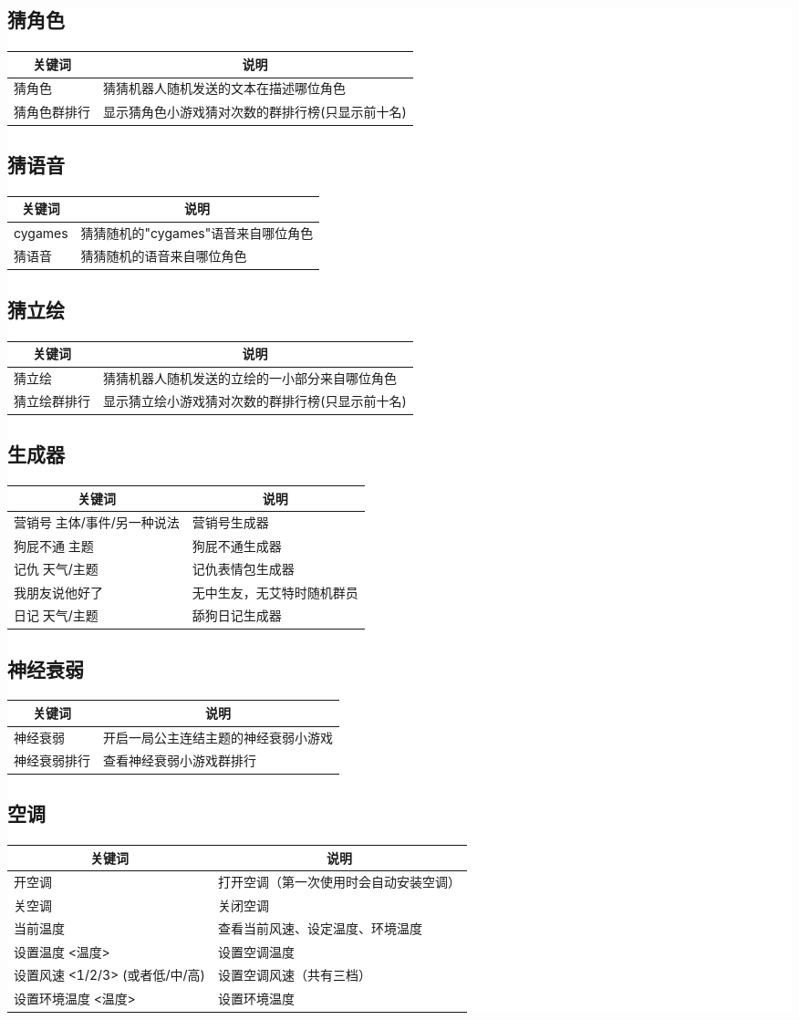 ## 猜角色

| 关键词       | 说明                                             |
| ------------ | ------------------------------------------------ |
| 猜角色       | 猜猜机器人随机发送的文本在描述哪位角色           |
| 猜角色群排行 | 显示猜角色小游戏猜对次数的群排行榜(只显示前十名) |

## 猜语音

| 关键词  | 说明                                |
| ------- | ----------------------------------- |
| cygames | 猜猜随机的"cygames"语音来自哪位角色 |
| 猜语音  | 猜猜随机的语音来自哪位角色          |

## 猜立绘

| 关键词       | 说明                                             |
| ------------ | ------------------------------------------------ |
| 猜立绘       | 猜猜机器人随机发送的立绘的一小部分来自哪位角色   |
| 猜立绘群排行 | 显示猜立绘小游戏猜对次数的群排行榜(只显示前十名) |

## 生成器

| 关键词                      | 说明                       |
| --------------------------- | -------------------------- |
| 营销号 主体/事件/另一种说法 | 营销号生成器               |
| 狗屁不通 主题               | 狗屁不通生成器             |
| 记仇 天气/主题              | 记仇表情包生成器           |
| 我朋友说他好了              | 无中生友，无艾特时随机群员 |
| 日记 天气/主题              | 舔狗日记生成器             |

## 神经衰弱

| 关键词       | 说明                                 |
| ------------ | ------------------------------------ |
| 神经衰弱     | 开启一局公主连结主题的神经衰弱小游戏 |
| 神经衰弱排行 | 查看神经衰弱小游戏群排行             |

## 空调

| 关键词                          | 说明                                   |
| ------------------------------- | -------------------------------------- |
| 开空调                          | 打开空调（第一次使用时会自动安装空调） |
| 关空调                          | 关闭空调                               |
| 当前温度                        | 查看当前风速、设定温度、环境温度       |
| 设置温度 <温度>                 | 设置空调温度                           |
| 设置风速 <1/2/3> (或者低/中/高) | 设置空调风速（共有三档）               |
| 设置环境温度 <温度>             | 设置环境温度                           |